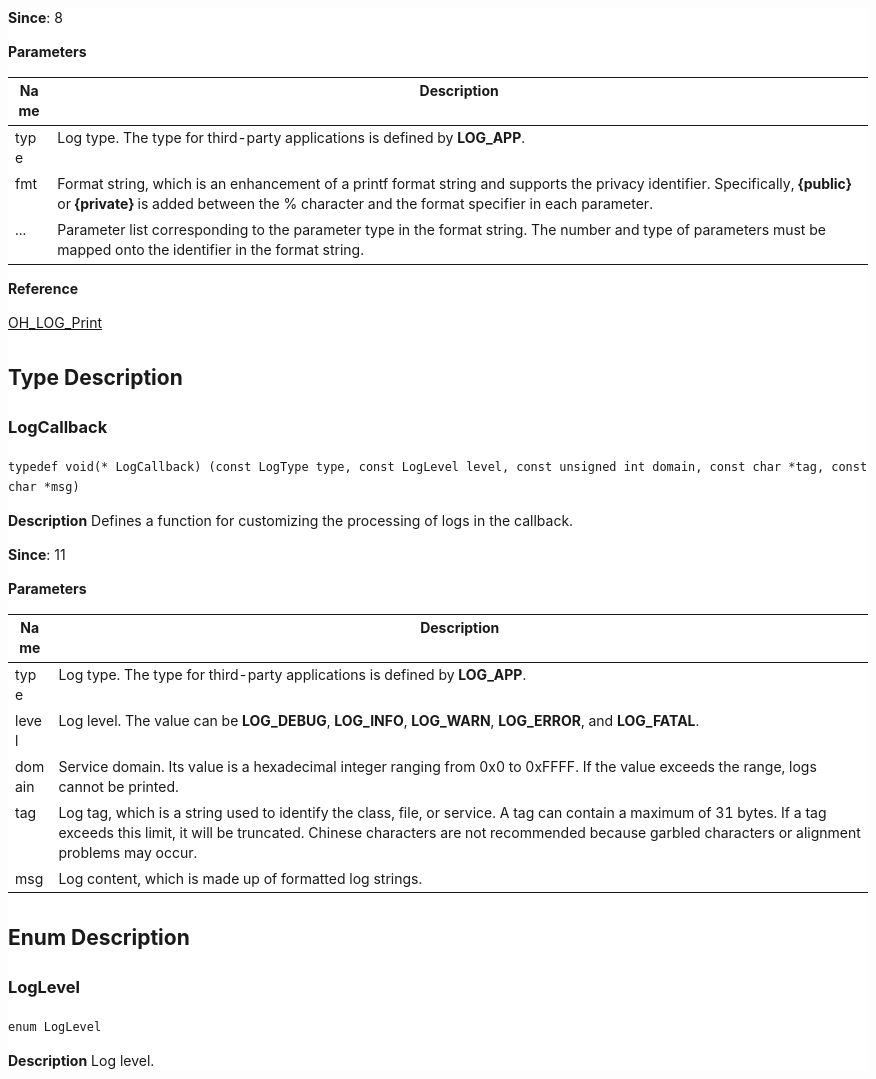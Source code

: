 **Since**: 8

**Parameters**

| Name| Description| 
| -------- | -------- |
| type | Log type. The type for third-party applications is defined by **LOG_APP**. | 
| fmt | Format string, which is an enhancement of a printf format string and supports the privacy identifier. Specifically, **{public}** or **{private}** is added between the % character and the format specifier in each parameter. | 
| ... | Parameter list corresponding to the parameter type in the format string. The number and type of parameters must be mapped onto the identifier in the format string. | 

**Reference**

[OH_LOG_Print](#oh_log_print)


## Type Description


### LogCallback

```
typedef void(* LogCallback) (const LogType type, const LogLevel level, const unsigned int domain, const char *tag, const char *msg)
```
**Description**
Defines a function for customizing the processing of logs in the callback.

**Since**: 11

**Parameters**

| Name| Description| 
| -------- | -------- |
| type | Log type. The type for third-party applications is defined by **LOG_APP**. | 
| level | Log level. The value can be **LOG_DEBUG**, **LOG_INFO**, **LOG_WARN**, **LOG_ERROR**, and **LOG_FATAL**. | 
| domain | Service domain. Its value is a hexadecimal integer ranging from 0x0 to 0xFFFF. If the value exceeds the range, logs cannot be printed. | 
| tag | Log tag, which is a string used to identify the class, file, or service. A tag can contain a maximum of 31 bytes. If a tag exceeds this limit, it will be truncated. Chinese characters are not recommended because garbled characters or alignment problems may occur. | 
| msg | Log content, which is made up of formatted log strings. | 


## Enum Description


### LogLevel

```
enum LogLevel
```
**Description**
Log level.
